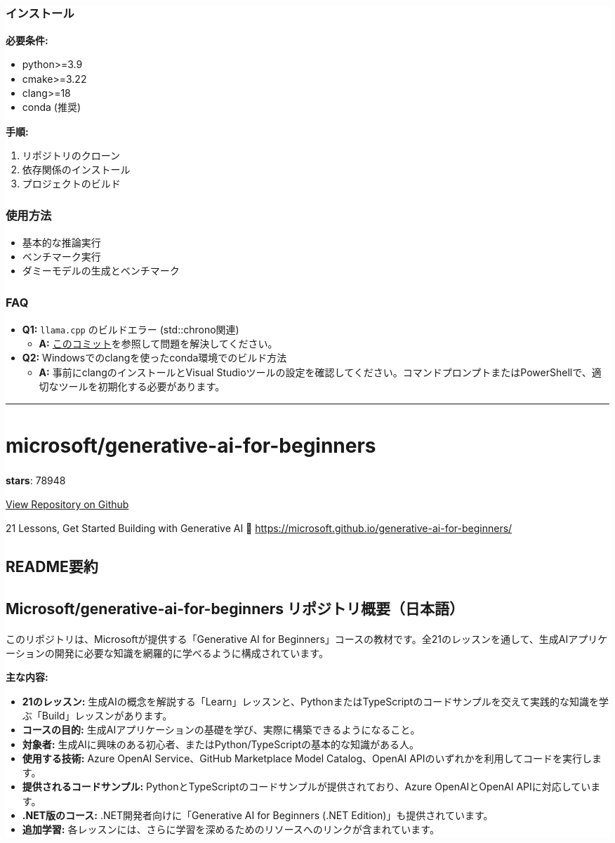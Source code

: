 
### インストール

**必要条件:**

*   python>=3.9
*   cmake>=3.22
*   clang>=18
*   conda (推奨)

**手順:**

1.  リポジトリのクローン
2.  依存関係のインストール
3.  プロジェクトのビルド

### 使用方法

*   基本的な推論実行
*   ベンチマーク実行
*   ダミーモデルの生成とベンチマーク

### FAQ

*   **Q1:** `llama.cpp` のビルドエラー (std::chrono関連)
    *   **A:** [このコミット](https://github.com/tinglou/llama.cpp/commit/4e3db1e3d78cc1bcd22bcb3af54bd2a4628dd323)を参照して問題を解決してください。
*   **Q2:** Windowsでのclangを使ったconda環境でのビルド方法
    *   **A:**  事前にclangのインストールとVisual Studioツールの設定を確認してください。コマンドプロンプトまたはPowerShellで、適切なツールを初期化する必要があります。



---

# microsoft/generative-ai-for-beginners

**stars**: 78948

[View Repository on Github](https://github.com/microsoft/generative-ai-for-beginners)

21 Lessons, Get Started Building with Generative AI 🔗 https://microsoft.github.io/generative-ai-for-beginners/

## README要約
## Microsoft/generative-ai-for-beginners リポジトリ概要（日本語）

このリポジトリは、Microsoftが提供する「Generative AI for Beginners」コースの教材です。全21のレッスンを通して、生成AIアプリケーションの開発に必要な知識を網羅的に学べるように構成されています。

**主な内容:**

*   **21のレッスン:** 生成AIの概念を解説する「Learn」レッスンと、PythonまたはTypeScriptのコードサンプルを交えて実践的な知識を学ぶ「Build」レッスンがあります。
*   **コースの目的:** 生成AIアプリケーションの基礎を学び、実際に構築できるようになること。
*   **対象者:** 生成AIに興味のある初心者、またはPython/TypeScriptの基本的な知識がある人。
*   **使用する技術:** Azure OpenAI Service、GitHub Marketplace Model Catalog、OpenAI APIのいずれかを利用してコードを実行します。
*   **提供されるコードサンプル:** PythonとTypeScriptのコードサンプルが提供されており、Azure OpenAIとOpenAI APIに対応しています。
*   **.NET版のコース:** .NET開発者向けに「Generative AI for Beginners (.NET Edition)」も提供されています。
*   **追加学習:** 各レッスンには、さらに学習を深めるためのリソースへのリンクが含まれています。
